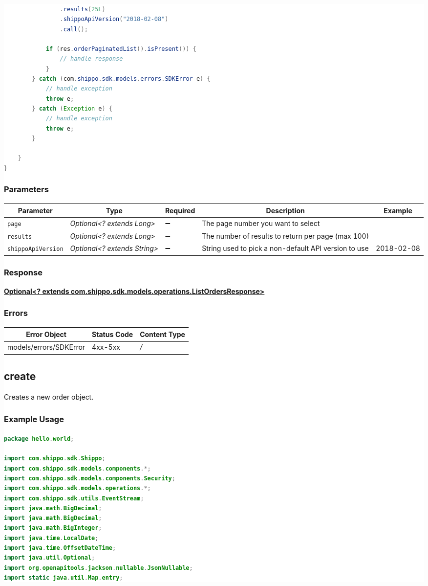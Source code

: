 ```java
                .results(25L)
                .shippoApiVersion("2018-02-08")
                .call();

            if (res.orderPaginatedList().isPresent()) {
                // handle response
            }
        } catch (com.shippo.sdk.models.errors.SDKError e) {
            // handle exception
            throw e;
        } catch (Exception e) {
            // handle exception
            throw e;
        }

    }
}
```

### Parameters

| Parameter                                            | Type                                                 | Required                                             | Description                                          | Example                                              |
| ---------------------------------------------------- | ---------------------------------------------------- | ---------------------------------------------------- | ---------------------------------------------------- | ---------------------------------------------------- |
| `page`                                               | *Optional<? extends Long>*                           | :heavy_minus_sign:                                   | The page number you want to select                   |                                                      |
| `results`                                            | *Optional<? extends Long>*                           | :heavy_minus_sign:                                   | The number of results to return per page (max 100)   |                                                      |
| `shippoApiVersion`                                   | *Optional<? extends String>*                         | :heavy_minus_sign:                                   | String used to pick a non-default API version to use | 2018-02-08                                           |


### Response

**[Optional<? extends com.shippo.sdk.models.operations.ListOrdersResponse>](../../models/operations/ListOrdersResponse.md)**
### Errors

| Error Object           | Status Code            | Content Type           |
| ---------------------- | ---------------------- | ---------------------- |
| models/errors/SDKError | 4xx-5xx                | */*                    |

## create

Creates a new order object.

### Example Usage

```java
package hello.world;

import com.shippo.sdk.Shippo;
import com.shippo.sdk.models.components.*;
import com.shippo.sdk.models.components.Security;
import com.shippo.sdk.models.operations.*;
import com.shippo.sdk.utils.EventStream;
import java.math.BigDecimal;
import java.math.BigDecimal;
import java.math.BigInteger;
import java.time.LocalDate;
import java.time.OffsetDateTime;
import java.util.Optional;
import org.openapitools.jackson.nullable.JsonNullable;
import static java.util.Map.entry;

```